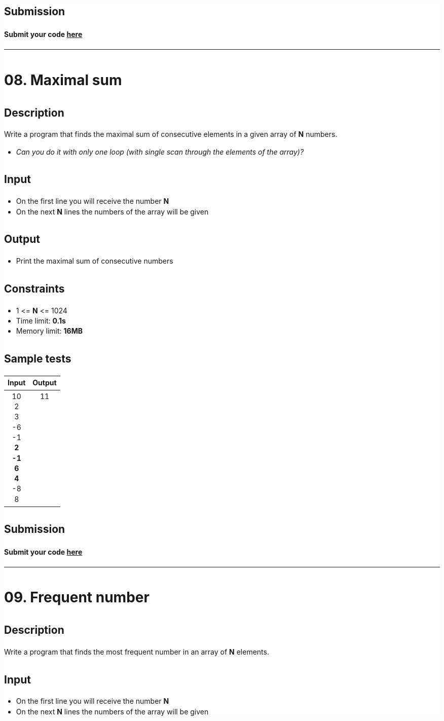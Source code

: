 ## Submission
#### Submit your code [here](http://bgcoder.com/Contests/Practice/Index/315#6)

---

# 08. Maximal sum

## Description
Write a program that finds the maximal sum of consecutive elements in a given array of **N** numbers.

- _Can you do it with only one loop (with single scan through the elements of the array)?_

## Input
- On the first line you will receive the number **N**
- On the next **N** lines the numbers of the array will be given

## Output
- Print the maximal sum of consecutive numbers

## Constraints
- 1 <= **N** <= 1024
- Time limit: **0.1s**
- Memory limit: **16MB**

## Sample tests

| Input | Output |
|:-----:|:------:|
| 10<br>2<br>3<br>-6<br>-1<br>**2<br>-1<br>6<br>4**<br>-8<br>8 | 11 |

## Submission
#### Submit your code [here](http://bgcoder.com/Contests/Practice/Index/315#7)

---

# 09. Frequent number

## Description
Write a program that finds the most frequent number in an array of **N** elements.

## Input
- On the first line you will receive the number **N**
- On the next **N** lines the numbers of the array will be given
